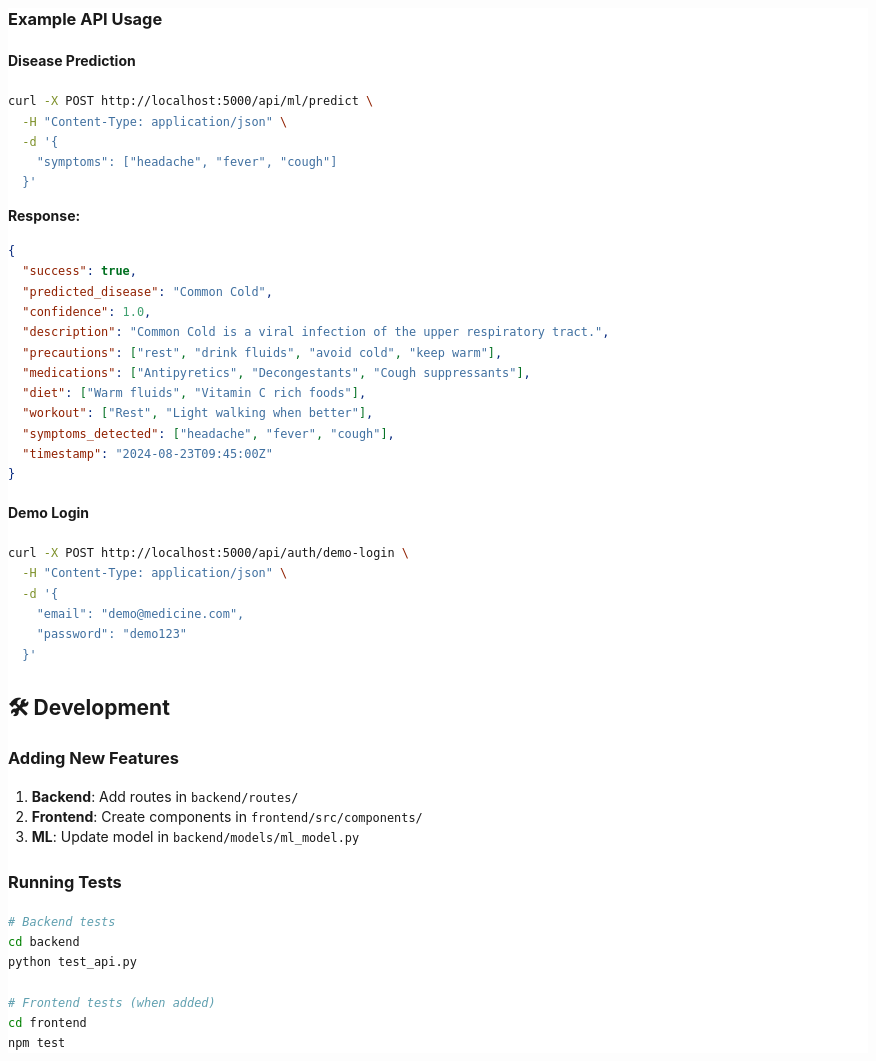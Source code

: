 ### Example API Usage

#### Disease Prediction

```bash
curl -X POST http://localhost:5000/api/ml/predict \
  -H "Content-Type: application/json" \
  -d '{
    "symptoms": ["headache", "fever", "cough"]
  }'
```

**Response:**
```json
{
  "success": true,
  "predicted_disease": "Common Cold",
  "confidence": 1.0,
  "description": "Common Cold is a viral infection of the upper respiratory tract.",
  "precautions": ["rest", "drink fluids", "avoid cold", "keep warm"],
  "medications": ["Antipyretics", "Decongestants", "Cough suppressants"],
  "diet": ["Warm fluids", "Vitamin C rich foods"],
  "workout": ["Rest", "Light walking when better"],
  "symptoms_detected": ["headache", "fever", "cough"],
  "timestamp": "2024-08-23T09:45:00Z"
}
```

#### Demo Login

```bash
curl -X POST http://localhost:5000/api/auth/demo-login \
  -H "Content-Type: application/json" \
  -d '{
    "email": "demo@medicine.com",
    "password": "demo123"
  }'
```

## 🛠️ Development

### Adding New Features

1. **Backend**: Add routes in `backend/routes/`
2. **Frontend**: Create components in `frontend/src/components/`
3. **ML**: Update model in `backend/models/ml_model.py`

### Running Tests

```bash
# Backend tests
cd backend
python test_api.py

# Frontend tests (when added)
cd frontend
npm test
```
